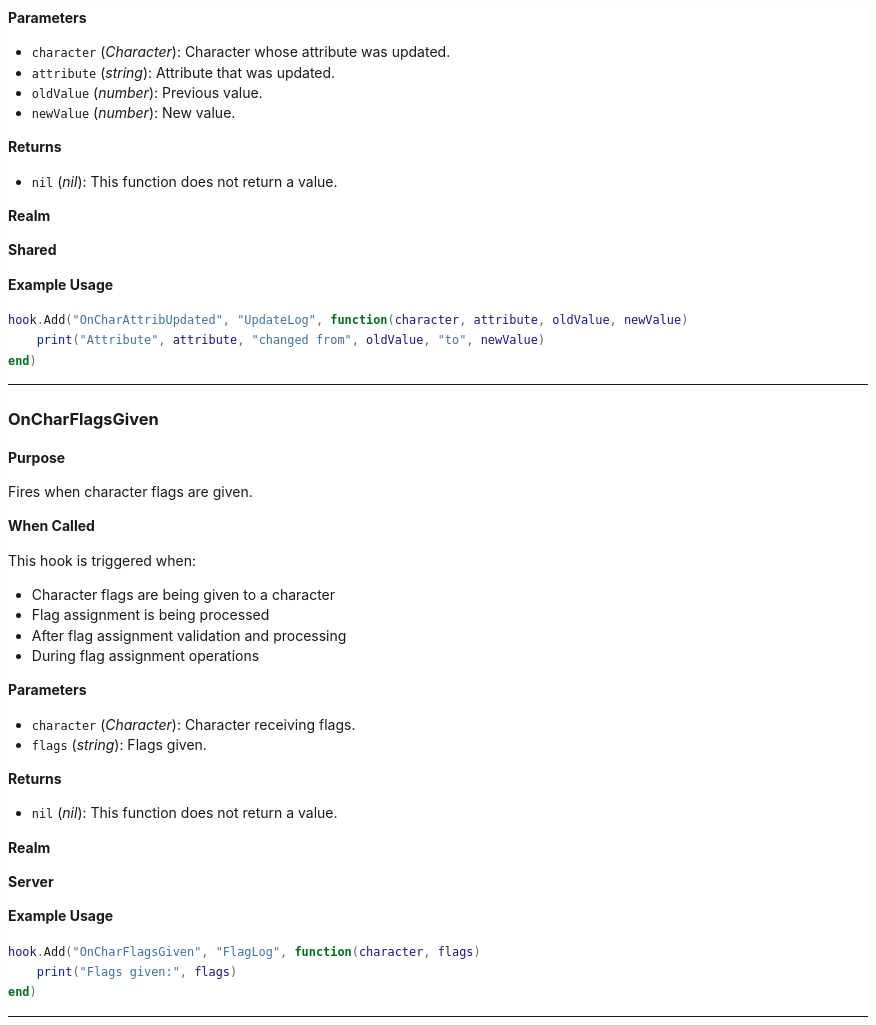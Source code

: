 **Parameters**

* `character` (*Character*): Character whose attribute was updated.
* `attribute` (*string*): Attribute that was updated.
* `oldValue` (*number*): Previous value.
* `newValue` (*number*): New value.

**Returns**

* `nil` (*nil*): This function does not return a value.

**Realm**

**Shared**

**Example Usage**

```lua
hook.Add("OnCharAttribUpdated", "UpdateLog", function(character, attribute, oldValue, newValue)
    print("Attribute", attribute, "changed from", oldValue, "to", newValue)
end)
```

---

### OnCharFlagsGiven

**Purpose**

Fires when character flags are given.

**When Called**

This hook is triggered when:
- Character flags are being given to a character
- Flag assignment is being processed
- After flag assignment validation and processing
- During flag assignment operations

**Parameters**

* `character` (*Character*): Character receiving flags.
* `flags` (*string*): Flags given.

**Returns**

* `nil` (*nil*): This function does not return a value.

**Realm**

**Server**

**Example Usage**

```lua
hook.Add("OnCharFlagsGiven", "FlagLog", function(character, flags)
    print("Flags given:", flags)
end)
```

---
